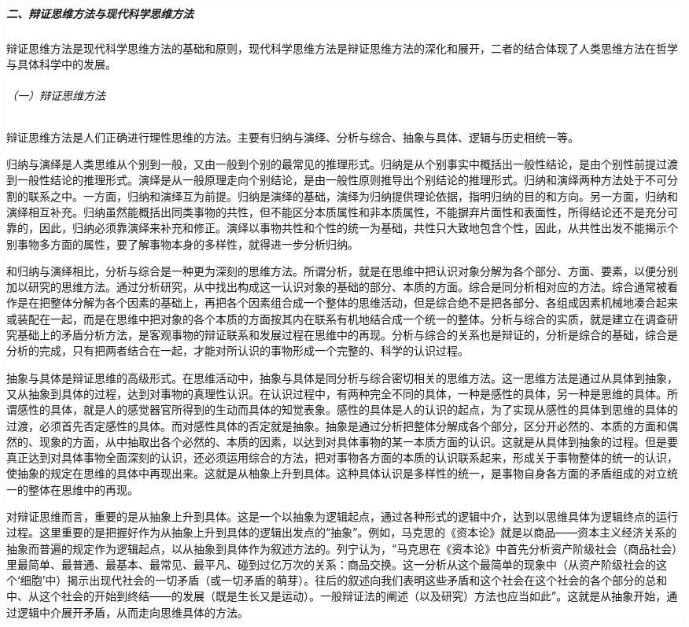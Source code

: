 ##### 二、辩证思维方法与现代科学思维方法

辩证思维方法是现代科学思维方法的基础和原则，现代科学思维方法是辩证思维方法的深化和展开，二者的结合体现了人类思维方法在哲学与具体科学中的发展。

###### （一）辩证思维方法

辩证思维方法是人们正确进行理性思维的方法。主要有归纳与演绎、分析与综合、抽象与具体、逻辑与历史相统一等。

归纳与演绎是人类思维从个别到一般，又由一般到个别的最常见的推理形式。归纳是从个别事实中概括出一般性结论，是由个别性前提过渡到一般性结论的推理形式。演绎是从一般原理走向个别结论，是由一般性原则推导出个别结论的推理形式。归纳和演绎两种方法处于不可分割的联系之中。一方面，归纳和演绎互为前提。归纳是演绎的基础，演绎为归纳提供理论依据，指明归纳的目的和方向。另一方面，归纳和演绎相互补充。归纳虽然能概括出同类事物的共性，但不能区分本质属性和非本质属性，不能摒弃片面性和表面性，所得结论还不是充分可靠的，因此，归纳必须靠演绎来补充和修正。演绎以事物共性和个性的统一为基础，共性只大致地包含个性，因此，从共性出发不能揭示个别事物多方面的属性，要了解事物本身的多样性，就得进一步分析归纳。

和归纳与演绎相比，分析与综合是一种更为深刻的思维方法。所谓分析，就是在思维中把认识对象分解为各个部分、方面、要素，以便分别加以研究的思维方法。通过分析研究，从中找出构成这一认识对象的基础的部分、本质的方面。综合是同分析相对应的方法。综合通常被看作是在把整体分解为各个因素的基础上，再把各个因素组合成一个整体的思维活动，但是综合绝不是把各部分、各组成因素机械地凑合起来或装配在一起，而是在思维中把对象的各个本质的方面按其内在联系有机地结合成一个统一的整体。分析与综合的实质，就是建立在调查研究基础上的矛盾分析方法，是客观事物的辩证联系和发展过程在思维中的再现。分析与综合的关系也是辩证的，分析是综合的基础，综合是分析的完成，只有把两者结合在一起，才能对所认识的事物形成一个完整的、科学的认识过程。

抽象与具体是辩证思维的高级形式。在思维活动中，抽象与具体是同分析与综合密切相关的思维方法。这一思维方法是通过从具体到抽象，又从抽象到具体的过程，达到对事物的真理性认识。在认识过程中，有两种完全不同的具体，一种是感性的具体，另一种是思维的具体。所谓感性的具体，就是人的感觉器官所得到的生动而具体的知觉表象。感性的具体是人的认识的起点，为了实现从感性的具体到思维的具体的过渡，必须首先否定感性的具体。而对感性具体的否定就是抽象。抽象是通过分析把整体分解成各个部分，区分开必然的、本质的方面和偶然的、现象的方面，从中抽取出各个必然的、本质的因素，以达到对具体事物的某一本质方面的认识。这就是从具体到抽象的过程。但是要真正达到对具体事物全面深刻的认识，还必须运用综合的方法，把对事物各方面的本质的认识联系起来，形成关于事物整体的统一的认识，使抽象的规定在思维的具体中再现出来。这就是从柚象上升到具体。这种具体认识是多样性的统一，是事物自身各方面的矛盾组成的对立统一的整体在思维中的再现。

对辩证思维而言，重要的是从抽象上升到具体。这是一个以抽象为逻辑起点，通过各种形式的逻辑中介，达到以思维具体为逻辑终点的运行过程。这里重要的是把握好作为从抽象上升到具体的逻辑出发点的“抽象”。例如，马克思的《资本论》就是以商品——资本主义经济关系的抽象而普遍的规定作为逻辑起点，以从抽象到具体作为叙述方法的。列宁认为，“马克思在《资本论》中首先分析资产阶级社会（商品社会）里最简单、最普通、最基本、最常见、最平凡、碰到过亿万次的关系：商品交换。这一分析从这个最简单的现象中（从资产阶级社会的这个‘细胞’中）揭示出现代社会的一切矛盾（或一切矛盾的萌芽）。往后的叙述向我们表明这些矛盾和这个社会在这个社会的各个部分的总和中、从这个社会的开始到终结——的发展（既是生长又是运动）。一般辩证法的阐述（以及研究）方法也应当如此”。这就是从抽象开始，通过逻辑中介展开矛盾，从而走向思维具体的方法。

